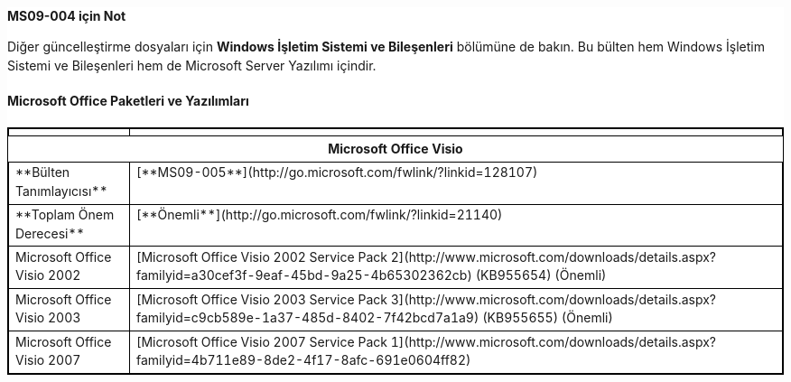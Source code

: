 **MS09-004 için Not**

Diğer güncelleştirme dosyaları için **Windows İşletim Sistemi ve Bileşenleri** bölümüne de bakın. Bu bülten hem Windows İşletim Sistemi ve Bileşenleri hem de Microsoft Server Yazılımı içindir.

#### Microsoft Office Paketleri ve Yazılımları

 
<table style="border:1px solid black;">
<tr class="thead">
<th style="border:1px solid black;" >
</th>
<th style="border:1px solid black;" >
</th>
</tr>
<tr>
<th colspan="2">
Microsoft Office Visio
</th>
</tr>
<tr>
<td style="border:1px solid black;">
**Bülten Tanımlayıcısı**
</td>
<td style="border:1px solid black;">
[**MS09-005**](http://go.microsoft.com/fwlink/?linkid=128107)
</td>
</tr>
<tr class="alternateRow">
<td style="border:1px solid black;">
**Toplam Önem Derecesi**
</td>
<td style="border:1px solid black;">
[**Önemli**](http://go.microsoft.com/fwlink/?linkid=21140)
</td>
</tr>
<tr>
<td style="border:1px solid black;">
Microsoft Office Visio 2002
</td>
<td style="border:1px solid black;">
[Microsoft Office Visio 2002 Service Pack 2](http://www.microsoft.com/downloads/details.aspx?familyid=a30cef3f-9eaf-45bd-9a25-4b65302362cb)  
(KB955654)  
(Önemli)
</td>
</tr>
<tr class="alternateRow">
<td style="border:1px solid black;">
Microsoft Office Visio 2003
</td>
<td style="border:1px solid black;">
[Microsoft Office Visio 2003 Service Pack 3](http://www.microsoft.com/downloads/details.aspx?familyid=c9cb589e-1a37-485d-8402-7f42bcd7a1a9)  
(KB955655)  
(Önemli)
</td>
</tr>
<tr>
<td style="border:1px solid black;">
Microsoft Office Visio 2007
</td>
<td style="border:1px solid black;">
[Microsoft Office Visio 2007 Service Pack 1](http://www.microsoft.com/downloads/details.aspx?familyid=4b711e89-8de2-4f17-8afc-691e0604ff82)  